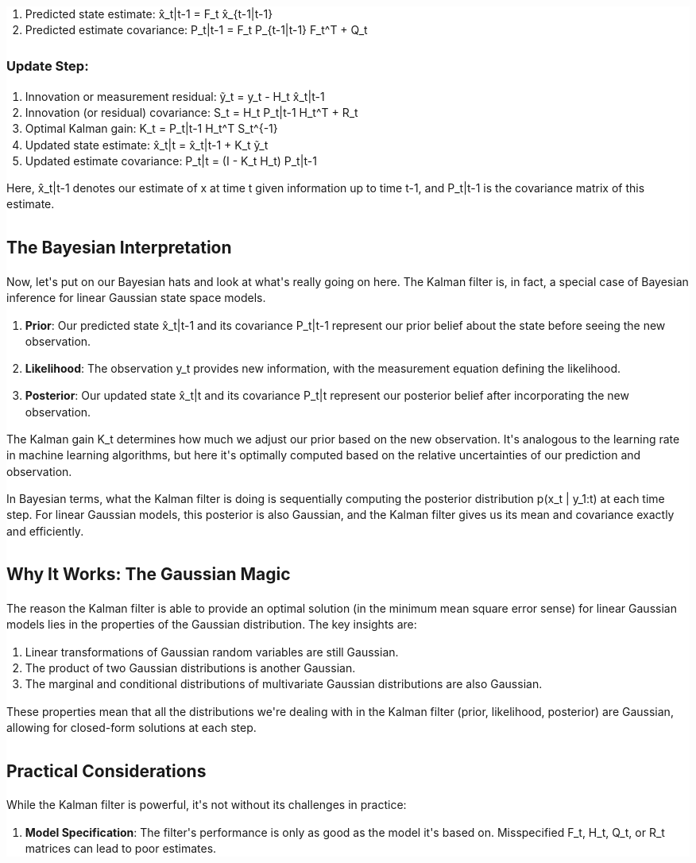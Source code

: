 1. Predicted state estimate: x̂_t|t-1 = F_t x̂_{t-1|t-1}
2. Predicted estimate covariance: P_t|t-1 = F_t P_{t-1|t-1} F_t^T + Q_t

### Update Step:

1. Innovation or measurement residual: ỹ_t = y_t - H_t x̂_t|t-1
2. Innovation (or residual) covariance: S_t = H_t P_t|t-1 H_t^T + R_t
3. Optimal Kalman gain: K_t = P_t|t-1 H_t^T S_t^{-1}
4. Updated state estimate: x̂_t|t = x̂_t|t-1 + K_t ỹ_t
5. Updated estimate covariance: P_t|t = (I - K_t H_t) P_t|t-1

Here, x̂_t|t-1 denotes our estimate of x at time t given information up to time t-1, and P_t|t-1 is the covariance matrix of this estimate.

## The Bayesian Interpretation

Now, let's put on our Bayesian hats and look at what's really going on here. The Kalman filter is, in fact, a special case of Bayesian inference for linear Gaussian state space models.

1. **Prior**: Our predicted state x̂_t|t-1 and its covariance P_t|t-1 represent our prior belief about the state before seeing the new observation.

2. **Likelihood**: The observation y_t provides new information, with the measurement equation defining the likelihood.

3. **Posterior**: Our updated state x̂_t|t and its covariance P_t|t represent our posterior belief after incorporating the new observation.

The Kalman gain K_t determines how much we adjust our prior based on the new observation. It's analogous to the learning rate in machine learning algorithms, but here it's optimally computed based on the relative uncertainties of our prediction and observation.

In Bayesian terms, what the Kalman filter is doing is sequentially computing the posterior distribution p(x_t | y_1:t) at each time step. For linear Gaussian models, this posterior is also Gaussian, and the Kalman filter gives us its mean and covariance exactly and efficiently.

## Why It Works: The Gaussian Magic

The reason the Kalman filter is able to provide an optimal solution (in the minimum mean square error sense) for linear Gaussian models lies in the properties of the Gaussian distribution. The key insights are:

1. Linear transformations of Gaussian random variables are still Gaussian.
2. The product of two Gaussian distributions is another Gaussian.
3. The marginal and conditional distributions of multivariate Gaussian distributions are also Gaussian.

These properties mean that all the distributions we're dealing with in the Kalman filter (prior, likelihood, posterior) are Gaussian, allowing for closed-form solutions at each step.

## Practical Considerations

While the Kalman filter is powerful, it's not without its challenges in practice:

1. **Model Specification**: The filter's performance is only as good as the model it's based on. Misspecified F_t, H_t, Q_t, or R_t matrices can lead to poor estimates.
